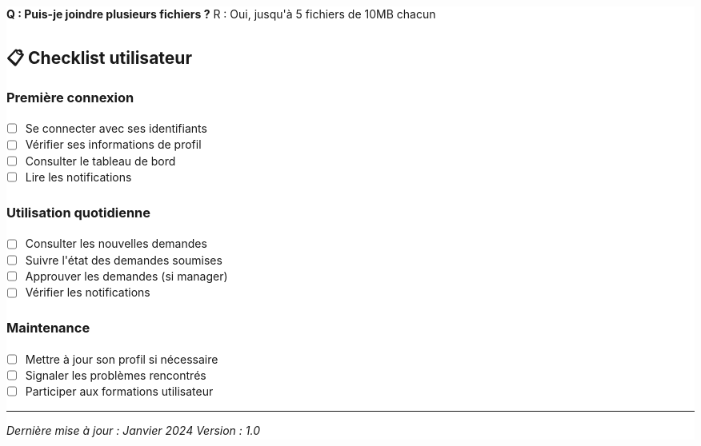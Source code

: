 **Q : Puis-je joindre plusieurs fichiers ?**
R : Oui, jusqu'à 5 fichiers de 10MB chacun

## 📋 Checklist utilisateur

### Première connexion
- [ ] Se connecter avec ses identifiants
- [ ] Vérifier ses informations de profil
- [ ] Consulter le tableau de bord
- [ ] Lire les notifications

### Utilisation quotidienne
- [ ] Consulter les nouvelles demandes
- [ ] Suivre l'état des demandes soumises
- [ ] Approuver les demandes (si manager)
- [ ] Vérifier les notifications

### Maintenance
- [ ] Mettre à jour son profil si nécessaire
- [ ] Signaler les problèmes rencontrés
- [ ] Participer aux formations utilisateur

---

*Dernière mise à jour : Janvier 2024*
*Version : 1.0*

